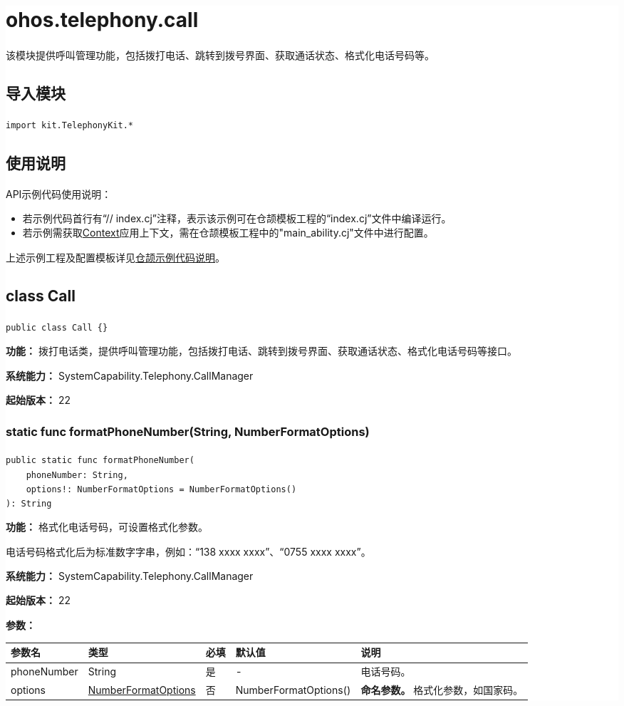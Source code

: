 # ohos.telephony.call

该模块提供呼叫管理功能，包括拨打电话、跳转到拨号界面、获取通话状态、格式化电话号码等。

## 导入模块

```cangjie
import kit.TelephonyKit.*
```

## 使用说明

API示例代码使用说明：

- 若示例代码首行有“// index.cj”注释，表示该示例可在仓颉模板工程的“index.cj”文件中编译运行。
- 若示例需获取[Context](../AbilityKit/cj-apis-app-ability-ui_ability.md#class-context)应用上下文，需在仓颉模板工程中的"main_ability.cj"文件中进行配置。

上述示例工程及配置模板详见[仓颉示例代码说明](../cj-development-intro.md#仓颉示例代码说明)。

## class Call

```cangjie
public class Call {}
```

**功能：** 拨打电话类，提供呼叫管理功能，包括拨打电话、跳转到拨号界面、获取通话状态、格式化电话号码等接口。

**系统能力：** SystemCapability.Telephony.CallManager

**起始版本：** 22

### static func formatPhoneNumber(String, NumberFormatOptions)

```cangjie
public static func formatPhoneNumber(
    phoneNumber: String,
    options!: NumberFormatOptions = NumberFormatOptions()
): String
```

**功能：** 格式化电话号码，可设置格式化参数。

电话号码格式化后为标准数字字串，例如：“138 xxxx xxxx”、“0755 xxxx xxxx”。

**系统能力：** SystemCapability.Telephony.CallManager

**起始版本：** 22

**参数：**

|参数名|类型|必填|默认值|说明|
|:---|:---|:---|:---|:---|
|phoneNumber|String|是|-|电话号码。|
|options|[NumberFormatOptions](#class-numberformatoptions)|否|NumberFormatOptions()| **命名参数。** 格式化参数，如国家码。|
